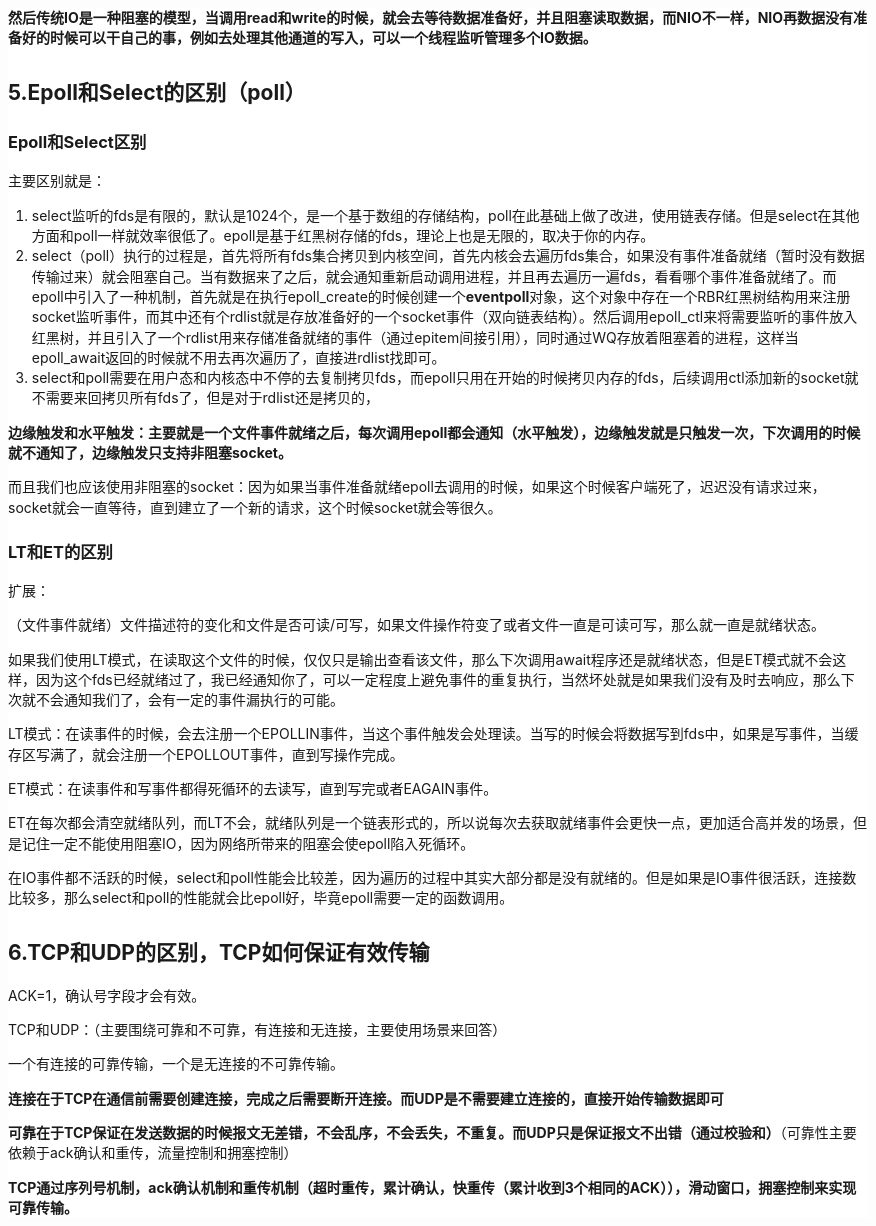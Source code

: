 **然后传统IO是一种阻塞的模型，当调用read和write的时候，就会去等待数据准备好，并且阻塞读取数据，而NIO不一样，NIO再数据没有准备好的时候可以干自己的事，例如去处理其他通道的写入，可以一个线程监听管理多个IO数据。**

## 5.Epoll和Select的区别（poll）

### Epoll和Select区别

主要区别就是：

1. select监听的fds是有限的，默认是1024个，是一个基于数组的存储结构，poll在此基础上做了改进，使用链表存储。但是select在其他方面和poll一样就效率很低了。epoll是基于红黑树存储的fds，理论上也是无限的，取决于你的内存。
2. select（poll）执行的过程是，首先将所有fds集合拷贝到内核空间，首先内核会去遍历fds集合，如果没有事件准备就绪（暂时没有数据传输过来）就会阻塞自己。当有数据来了之后，就会通知重新启动调用进程，并且再去遍历一遍fds，看看哪个事件准备就绪了。而epoll中引入了一种机制，首先就是在执行epoll_create的时候创建一个**eventpoll**对象，这个对象中存在一个RBR红黑树结构用来注册socket监听事件，而其中还有个rdlist就是存放准备好的一个socket事件（双向链表结构）。然后调用epoll_ctl来将需要监听的事件放入红黑树，并且引入了一个rdlist用来存储准备就绪的事件（通过epitem间接引用），同时通过WQ存放着阻塞着的进程，这样当epoll_await返回的时候就不用去再次遍历了，直接进rdlist找即可。
3. select和poll需要在用户态和内核态中不停的去复制拷贝fds，而epoll只用在开始的时候拷贝内存的fds，后续调用ctl添加新的socket就不需要来回拷贝所有fds了，但是对于rdlist还是拷贝的，

**边缘触发和水平触发：主要就是一个文件事件就绪之后，每次调用epoll都会通知（水平触发），边缘触发就是只触发一次，下次调用的时候就不通知了，边缘触发只支持非阻塞socket。**

而且我们也应该使用非阻塞的socket：因为如果当事件准备就绪epoll去调用的时候，如果这个时候客户端死了，迟迟没有请求过来，socket就会一直等待，直到建立了一个新的请求，这个时候socket就会等很久。

### LT和ET的区别

扩展：

（文件事件就绪）文件描述符的变化和文件是否可读/可写，如果文件操作符变了或者文件一直是可读可写，那么就一直是就绪状态。

如果我们使用LT模式，在读取这个文件的时候，仅仅只是输出查看该文件，那么下次调用await程序还是就绪状态，但是ET模式就不会这样，因为这个fds已经就绪过了，我已经通知你了，可以一定程度上避免事件的重复执行，当然坏处就是如果我们没有及时去响应，那么下次就不会通知我们了，会有一定的事件漏执行的可能。

LT模式：在读事件的时候，会去注册一个EPOLLIN事件，当这个事件触发会处理读。当写的时候会将数据写到fds中，如果是写事件，当缓存区写满了，就会注册一个EPOLLOUT事件，直到写操作完成。

ET模式：在读事件和写事件都得死循环的去读写，直到写完或者EAGAIN事件。

ET在每次都会清空就绪队列，而LT不会，就绪队列是一个链表形式的，所以说每次去获取就绪事件会更快一点，更加适合高并发的场景，但是记住一定不能使用阻塞IO，因为网络所带来的阻塞会使epoll陷入死循环。



在IO事件都不活跃的时候，select和poll性能会比较差，因为遍历的过程中其实大部分都是没有就绪的。但是如果是IO事件很活跃，连接数比较多，那么select和poll的性能就会比epoll好，毕竟epoll需要一定的函数调用。

## 6.TCP和UDP的区别，TCP如何保证有效传输

ACK=1，确认号字段才会有效。

TCP和UDP：（主要围绕可靠和不可靠，有连接和无连接，主要使用场景来回答）

一个有连接的可靠传输，一个是无连接的不可靠传输。

**连接在于TCP在通信前需要创建连接，完成之后需要断开连接。而UDP是不需要建立连接的，直接开始传输数据即可**

**可靠在于TCP保证在发送数据的时候报文无差错，不会乱序，不会丢失，不重复。而UDP只是保证报文不出错（通过校验和）**（可靠性主要依赖于ack确认和重传，流量控制和拥塞控制）

**TCP通过序列号机制，ack确认机制和重传机制（超时重传，累计确认，快重传（累计收到3个相同的ACK）），滑动窗口，拥塞控制来实现可靠传输。**
